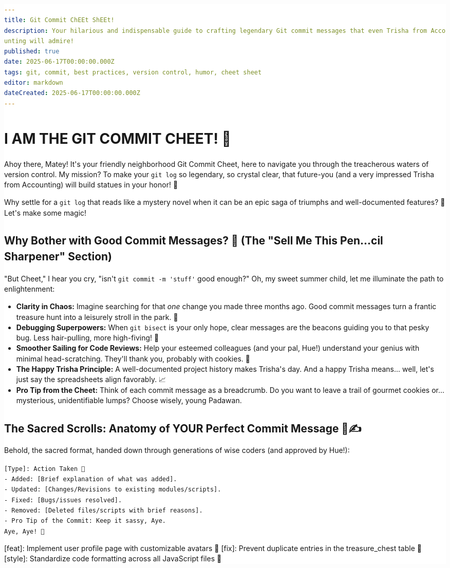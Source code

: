 ```yaml
---
title: Git Commit ChEEt ShEEt!
description: Your hilarious and indispensable guide to crafting legendary Git commit messages that even Trisha from Accounting will admire!
published: true
date: 2025-06-17T00:00:00.000Z
tags: git, commit, best practices, version control, humor, cheet sheet
editor: markdown
dateCreated: 2025-06-17T00:00:00.000Z
---
```


# I AM THE GIT COMMIT CHEET! 🚀

Ahoy there, Matey! It's your friendly neighborhood Git Commit Cheet, here to navigate you through the treacherous waters of version control. My mission? To make your `git log` so legendary, so crystal clear, that future-you (and a very impressed Trisha from Accounting) will build statues in your honor! 🗿

Why settle for a `git log` that reads like a mystery novel when it can be an epic saga of triumphs and well-documented features? 📜 Let's make some magic!

## Why Bother with Good Commit Messages? 🤔 (The "Sell Me This Pen...cil Sharpener" Section)

"But Cheet," I hear you cry, "isn't `git commit -m 'stuff'` good enough?" Oh, my sweet summer child, let me illuminate the path to enlightenment:

*   **Clarity in Chaos:** Imagine searching for that *one* change you made three months ago. Good commit messages turn a frantic treasure hunt into a leisurely stroll in the park. 🌳
*   **Debugging Superpowers:** When `git bisect` is your only hope, clear messages are the beacons guiding you to that pesky bug. Less hair-pulling, more high-fiving! 🙌
*   **Smoother Sailing for Code Reviews:** Help your esteemed colleagues (and your pal, Hue!) understand your genius with minimal head-scratching. They'll thank you, probably with cookies. 🍪
*   **The Happy Trisha Principle:** A well-documented project history makes Trisha's day. And a happy Trisha means... well, let's just say the spreadsheets align favorably. 📈
*   **Pro Tip from the Cheet:** Think of each commit message as a breadcrumb. Do you want to leave a trail of gourmet cookies or... mysterious, unidentifiable lumps? Choose wisely, young Padawan.

## The Sacred Scrolls: Anatomy of YOUR Perfect Commit Message 📜✍️

Behold, the sacred format, handed down through generations of wise coders (and approved by Hue!):

```plaintext
[Type]: Action Taken 🌟
- Added: [Brief explanation of what was added].
- Updated: [Changes/Revisions to existing modules/scripts].
- Fixed: [Bugs/issues resolved].
- Removed: [Deleted files/scripts with brief reasons].
- Pro Tip of the Commit: Keep it sassy, Aye.
Aye, Aye! 🚢
```


[feat]: Implement user profile page with customizable avatars 🌟
[fix]: Prevent duplicate entries in the treasure_chest table 🌟
[style]: Standardize code formatting across all JavaScript files 🌟
